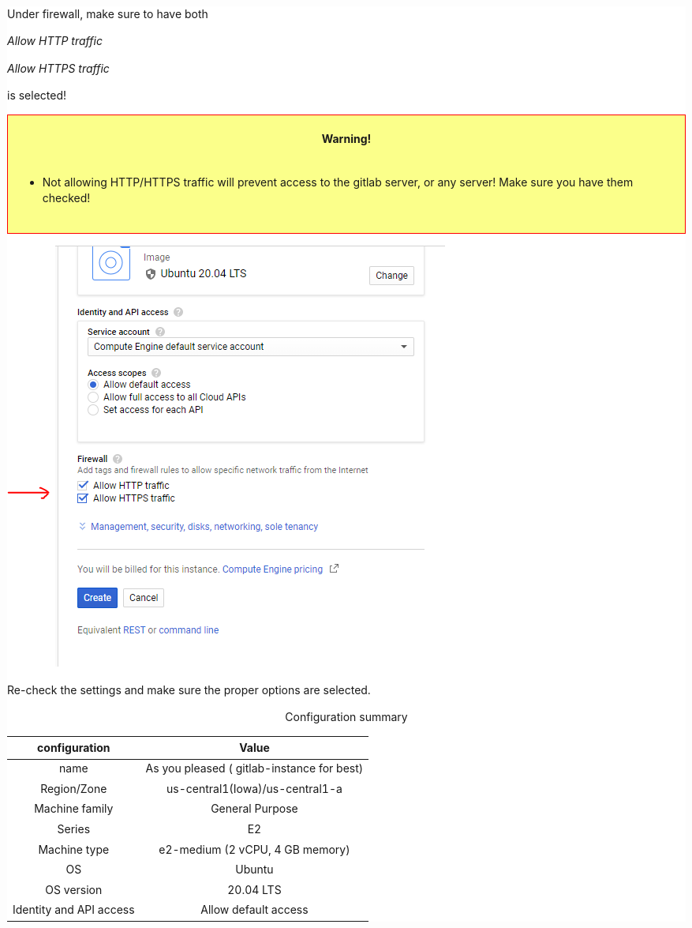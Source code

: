 Under firewall, make sure to have both 

*Allow HTTP traffic* 

*Allow HTTPS traffic*

is selected! 

<div style="background-color:#fbff8a; padding:20px; border: 1px solid red;">
    <center><strong>Warning!</strong></center><br>
    <ul>
        <li>Not allowing HTTP/HTTPS traffic will prevent access to the gitlab server, or any server! Make sure you have them checked! </li>
    </ul> 
</div>






![](./13.PNG)

Re-check the settings and make sure the proper options are selected.

<center>Configuration summary</center>

|      configuration      |                   Value                    |
| :---------------------: | :----------------------------------------: |
|          name           | As you pleased ( gitlab-instance for best) |
|       Region/Zone       |      us-central1(Iowa)/us-central1-a       |
|     Machine family      |              General Purpose               |
|         Series          |                     E2                     |
|      Machine type       |      e2-medium (2 vCPU, 4 GB memory)       |
|           OS            |                   Ubuntu                   |
|       OS version        |                 20.04 LTS                  |
| Identity and API access |            Allow default access            |